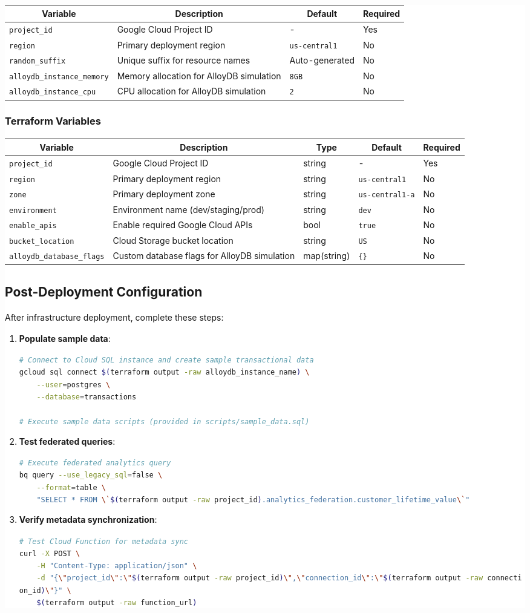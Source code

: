 | Variable | Description | Default | Required |
|----------|-------------|---------|----------|
| `project_id` | Google Cloud Project ID | - | Yes |
| `region` | Primary deployment region | `us-central1` | No |
| `random_suffix` | Unique suffix for resource names | Auto-generated | No |
| `alloydb_instance_memory` | Memory allocation for AlloyDB simulation | `8GB` | No |
| `alloydb_instance_cpu` | CPU allocation for AlloyDB simulation | `2` | No |

### Terraform Variables

| Variable | Description | Type | Default | Required |
|----------|-------------|------|---------|----------|
| `project_id` | Google Cloud Project ID | string | - | Yes |
| `region` | Primary deployment region | string | `us-central1` | No |
| `zone` | Primary deployment zone | string | `us-central1-a` | No |
| `environment` | Environment name (dev/staging/prod) | string | `dev` | No |
| `enable_apis` | Enable required Google Cloud APIs | bool | `true` | No |
| `bucket_location` | Cloud Storage bucket location | string | `US` | No |
| `alloydb_database_flags` | Custom database flags for AlloyDB simulation | map(string) | `{}` | No |

## Post-Deployment Configuration

After infrastructure deployment, complete these steps:

1. **Populate sample data**:
   ```bash
   # Connect to Cloud SQL instance and create sample transactional data
   gcloud sql connect $(terraform output -raw alloydb_instance_name) \
       --user=postgres \
       --database=transactions
   
   # Execute sample data scripts (provided in scripts/sample_data.sql)
   ```

2. **Test federated queries**:
   ```bash
   # Execute federated analytics query
   bq query --use_legacy_sql=false \
       --format=table \
       "SELECT * FROM \`$(terraform output -raw project_id).analytics_federation.customer_lifetime_value\`"
   ```

3. **Verify metadata synchronization**:
   ```bash
   # Test Cloud Function for metadata sync
   curl -X POST \
       -H "Content-Type: application/json" \
       -d "{\"project_id\":\"$(terraform output -raw project_id)\",\"connection_id\":\"$(terraform output -raw connection_id)\"}" \
       $(terraform output -raw function_url)
   ```

